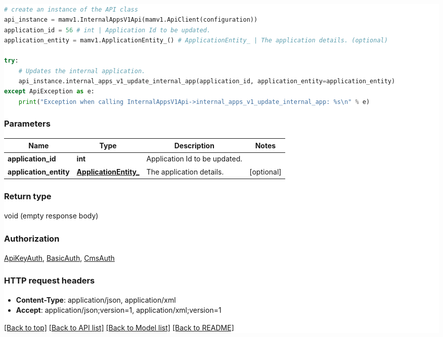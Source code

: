 ```python
# create an instance of the API class
api_instance = mamv1.InternalAppsV1Api(mamv1.ApiClient(configuration))
application_id = 56 # int | Application Id to be updated.
application_entity = mamv1.ApplicationEntity_() # ApplicationEntity_ | The application details. (optional)

try:
    # Updates the internal application.
    api_instance.internal_apps_v1_update_internal_app(application_id, application_entity=application_entity)
except ApiException as e:
    print("Exception when calling InternalAppsV1Api->internal_apps_v1_update_internal_app: %s\n" % e)
```

### Parameters

Name | Type | Description  | Notes
------------- | ------------- | ------------- | -------------
 **application_id** | **int**| Application Id to be updated. | 
 **application_entity** | [**ApplicationEntity_**](ApplicationEntity_.md)| The application details. | [optional] 

### Return type

void (empty response body)

### Authorization

[ApiKeyAuth](../README.md#ApiKeyAuth), [BasicAuth](../README.md#BasicAuth), [CmsAuth](../README.md#CmsAuth)

### HTTP request headers

 - **Content-Type**: application/json, application/xml
 - **Accept**: application/json;version=1, application/xml;version=1

[[Back to top]](#) [[Back to API list]](../README.md#documentation-for-api-endpoints) [[Back to Model list]](../README.md#documentation-for-models) [[Back to README]](../README.md)

